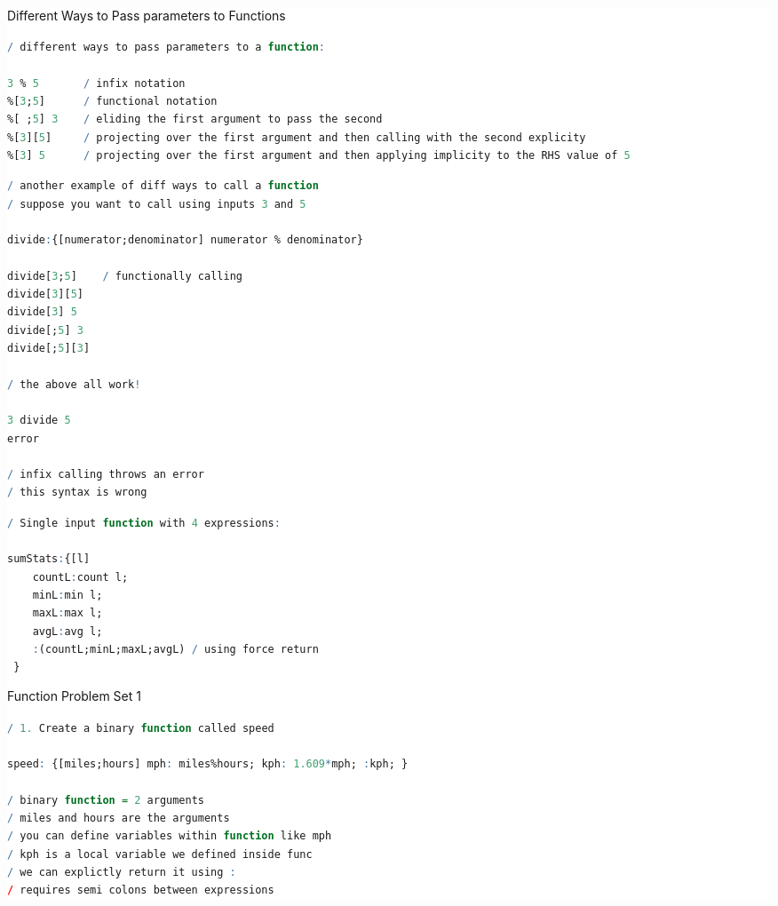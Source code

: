 Different Ways to Pass parameters to Functions

```q
/ different ways to pass parameters to a function:

3 % 5       / infix notation 
%[3;5]      / functional notation
%[ ;5] 3    / eliding the first argument to pass the second 
%[3][5]     / projecting over the first argument and then calling with the second explicity 
%[3] 5      / projecting over the first argument and then applying implicity to the RHS value of 5
```

```q
/ another example of diff ways to call a function
/ suppose you want to call using inputs 3 and 5

divide:{[numerator;denominator] numerator % denominator} 

divide[3;5]    / functionally calling
divide[3][5]
divide[3] 5 
divide[;5] 3
divide[;5][3]

/ the above all work!

3 divide 5     
error

/ infix calling throws an error
/ this syntax is wrong
```

```q
/ Single input function with 4 expressions:

sumStats:{[l]
    countL:count l; 
    minL:min l; 
    maxL:max l; 
    avgL:avg l; 
    :(countL;minL;maxL;avgL) / using force return 
 }
```

Function Problem Set 1

```q
/ 1. Create a binary function called speed

speed: {[miles;hours] mph: miles%hours; kph: 1.609*mph; :kph; }

/ binary function = 2 arguments
/ miles and hours are the arguments
/ you can define variables within function like mph
/ kph is a local variable we defined inside func
/ we can explictly return it using :
/ requires semi colons between expressions
```
